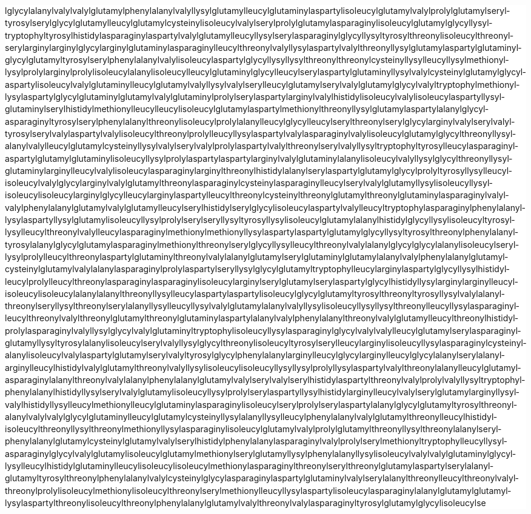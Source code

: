 l­glycyl­alanyl­valyl­valyl­glutamyl­phenylalanyl­valyl­lysyl­glutamyl­leucyl­glutaminyl­aspartyl­isoleucyl­glutamyl­valyl­prolyl­glutamyl­seryl­tyrosyl­seryl­glycyl­glutamyl­leucyl­glutamyl­cysteinyl­isoleucyl­valyl­seryl­prolyl­glutamyl­asparaginyl­isoleucyl­glutamyl­glycyl­lysyl­tryptophyl­tyrosyl­histidyl­asparaginyl­aspartyl­valyl­glutamyl­leucyl­lysyl­seryl­asparaginyl­glycyl­lysyl­tyrosyl­threonyl­isoleucyl­threonyl­seryl­arginyl­arginyl­glycyl­arginyl­glutaminyl­asparaginyl­leucyl­threonyl­valyl­lysyl­aspartyl­valyl­threonyl­lysyl­glutamyl­aspartyl­glutaminyl­glycyl­glutamyl­tyrosyl­seryl­phenylalanyl­valyl­isoleucyl­aspartyl­glycyl­lysyl­lysyl­threonyl­threonyl­cysteinyl­lysyl­leucyl­lysyl­methionyl­lysyl­prolyl­arginyl­prolyl­isoleucyl­alanyl­isoleucyl­leucyl­glutaminyl­glycyl­leucyl­seryl­aspartyl­glutaminyl­lysyl­valyl­cysteinyl­glutamyl­glycyl­aspartyl­isoleucyl­valyl­glutaminyl­leucyl­glutamyl­valyl­lysyl­valyl­seryl­leucyl­glutamyl­seryl­valyl­glutamyl­glycyl­valyl­tryptophyl­methionyl­lysyl­aspartyl­glycyl­glutaminyl­glutamyl­valyl­glutaminyl­prolyl­seryl­aspartyl­arginyl­valyl­histidyl­isoleucyl­valyl­isoleucyl­aspartyl­lysyl­glutaminyl­seryl­histidyl­methionyl­leucyl­leucyl­isoleucyl­glutamyl­aspartyl­methionyl­threonyl­lysyl­glutamyl­aspartyl­alanyl­glycyl­asparaginyl­tyrosyl­seryl­phenylalanyl­threonyl­isoleucyl­prolyl­alanyl­leucyl­glycyl­leucyl­seryl­threonyl­seryl­glycyl­arginyl­valyl­seryl­valyl­tyrosyl­seryl­valyl­aspartyl­valyl­isoleucyl­threonyl­prolyl­leucyl­lysyl­aspartyl­valyl­asparaginyl­valyl­isoleucyl­glutamyl­glycyl­threonyl­lysyl­alanyl­valyl­leucyl­glutamyl­cysteinyl­lysyl­valyl­seryl­valyl­prolyl­aspartyl­valyl­threonyl­seryl­valyl­lysyl­tryptophyl­tyrosyl­leucyl­asparaginyl­aspartyl­glutamyl­glutaminyl­isoleucyl­lysyl­prolyl­aspartyl­aspartyl­arginyl­valyl­glutaminyl­alanyl­isoleucyl­valyl­lysyl­glycyl­threonyl­lysyl­glutaminyl­arginyl­leucyl­valyl­isoleucyl­asparaginyl­arginyl­threonyl­histidyl­alanyl­seryl­aspartyl­glutamyl­glycyl­prolyl­tyrosyl­lysyl­leucyl­isoleucyl­valyl­glycyl­arginyl­valyl­glutamyl­threonyl­asparaginyl­cysteinyl­asparaginyl­leucyl­seryl­valyl­glutamyl­lysyl­isoleucyl­lysyl­isoleucyl­isoleucyl­arginyl­glycyl­leucyl­arginyl­aspartyl­leucyl­threonyl­cysteinyl­threonyl­glutamyl­threonyl­glutaminyl­asparaginyl­valyl­valyl­phenylalanyl­glutamyl­valyl­glutamyl­leucyl­seryl­histidyl­seryl­glycyl­isoleucyl­aspartyl­valyl­leucyl­tryptophyl­asparaginyl­phenylalanyl­lysyl­aspartyl­lysyl­glutamyl­isoleucyl­lysyl­prolyl­seryl­seryl­lysyl­tyrosyl­lysyl­isoleucyl­glutamyl­alanyl­histidyl­glycyl­lysyl­isoleucyl­tyrosyl­lysyl­leucyl­threonyl­valyl­leucyl­asparaginyl­methionyl­methionyl­lysyl­aspartyl­aspartyl­glutamyl­glycyl­lysyl­tyrosyl­threonyl­phenylalanyl­tyrosyl­alanyl­glycyl­glutamyl­asparaginyl­methionyl­threonyl­seryl­glycyl­lysyl­leucyl­threonyl­valyl­alanyl­glycyl­glycyl­alanyl­isoleucyl­seryl­lysyl­prolyl­leucyl­threonyl­aspartyl­glutaminyl­threonyl­valyl­alanyl­glutamyl­seryl­glutaminyl­glutamyl­alanyl­valyl­phenylalanyl­glutamyl­cysteinyl­glutamyl­valyl­alanyl­asparaginyl­prolyl­aspartyl­seryl­lysyl­glycyl­glutamyl­tryptophyl­leucyl­arginyl­aspartyl­glycyl­lysyl­histidyl­leucyl­prolyl­leucyl­threonyl­asparaginyl­asparaginyl­isoleucyl­arginyl­seryl­glutamyl­seryl­aspartyl­glycyl­histidyl­lysyl­arginyl­arginyl­leucyl­isoleucyl­isoleucyl­alanyl­alanyl­threonyl­lysyl­leucyl­aspartyl­aspartyl­isoleucyl­glycyl­glutamyl­tyrosyl­threonyl­tyrosyl­lysyl­valyl­alanyl­threonyl­seryl­lysyl­threonyl­seryl­alanyl­lysyl­leucyl­lysyl­valyl­glutamyl­alanyl­valyl­lysyl­isoleucyl­lysyl­lysyl­threonyl­leucyl­lysyl­asparaginyl­leucyl­threonyl­valyl­threonyl­glutamyl­threonyl­glutaminyl­aspartyl­alanyl­valyl­phenylalanyl­threonyl­valyl­glutamyl­leucyl­threonyl­histidyl­prolyl­asparaginyl­valyl­lysyl­glycyl­valyl­glutaminyl­tryptophyl­isoleucyl­lysyl­asparaginyl­glycyl­valyl­valyl­leucyl­glutamyl­seryl­asparaginyl­glutamyl­lysyl­tyrosyl­alanyl­isoleucyl­seryl­valyl­lysyl­glycyl­threonyl­isoleucyl­tyrosyl­seryl­leucyl­arginyl­isoleucyl­lysyl­asparaginyl­cysteinyl­alanyl­isoleucyl­valyl­aspartyl­glutamyl­seryl­valyl­tyrosyl­glycyl­phenylalanyl­arginyl­leucyl­glycyl­arginyl­leucyl­glycyl­alanyl­seryl­alanyl­arginyl­leucyl­histidyl­valyl­glutamyl­threonyl­valyl­lysyl­isoleucyl­isoleucyl­lysyl­lysyl­prolyl­lysyl­aspartyl­valyl­threonyl­alanyl­leucyl­glutamyl­asparaginyl­alanyl­threonyl­valyl­alanyl­phenylalanyl­glutamyl­valyl­seryl­valyl­seryl­histidyl­aspartyl­threonyl­valyl­prolyl­valyl­lysyl­tryptophyl­phenylalanyl­histidyl­lysyl­seryl­valyl­glutamyl­isoleucyl­lysyl­prolyl­seryl­aspartyl­lysyl­histidyl­arginyl­leucyl­valyl­seryl­glutamyl­arginyl­lysyl­valyl­histidyl­lysyl­leucyl­methionyl­leucyl­glutaminyl­asparaginyl­isoleucyl­seryl­prolyl­seryl­aspartyl­alanyl­glycyl­glutamyl­tyrosyl­threonyl­alanyl­valyl­valyl­glycyl­glutaminyl­leucyl­glutamyl­cysteinyl­lysyl­alanyl­lysyl­leucyl­phenylalanyl­valyl­glutamyl­threonyl­leucyl­histidyl­isoleucyl­threonyl­lysyl­threonyl­methionyl­lysyl­asparaginyl­isoleucyl­glutamyl­valyl­prolyl­glutamyl­threonyl­lysyl­threonyl­alanyl­seryl­phenylalanyl­glutamyl­cysteinyl­glutamyl­valyl­seryl­histidyl­phenylalanyl­asparaginyl­valyl­prolyl­seryl­methionyl­tryptophyl­leucyl­lysyl­asparaginyl­glycyl­valyl­glutamyl­isoleucyl­glutamyl­methionyl­seryl­glutamyl­lysyl­phenylalanyl­lysyl­isoleucyl­valyl­valyl­glutaminyl­glycyl­lysyl­leucyl­histidyl­glutaminyl­leucyl­isoleucyl­isoleucyl­methionyl­asparaginyl­threonyl­seryl­threonyl­glutamyl­aspartyl­seryl­alanyl­glutamyl­tyrosyl­threonyl­phenylalanyl­valyl­cysteinyl­glycyl­asparaginyl­aspartyl­glutaminyl­valyl­seryl­alanyl­threonyl­leucyl­threonyl­valyl­threonyl­prolyl­isoleucyl­methionyl­isoleucyl­threonyl­seryl­methionyl­leucyl­lysyl­aspartyl­isoleucyl­asparaginyl­alanyl­glutamyl­glutamyl­lysyl­aspartyl­threonyl­isoleucyl­threonyl­phenylalanyl­glutamyl­valyl­threonyl­valyl­asparaginyl­tyrosyl­glutamyl­glycyl­isoleucyl­se